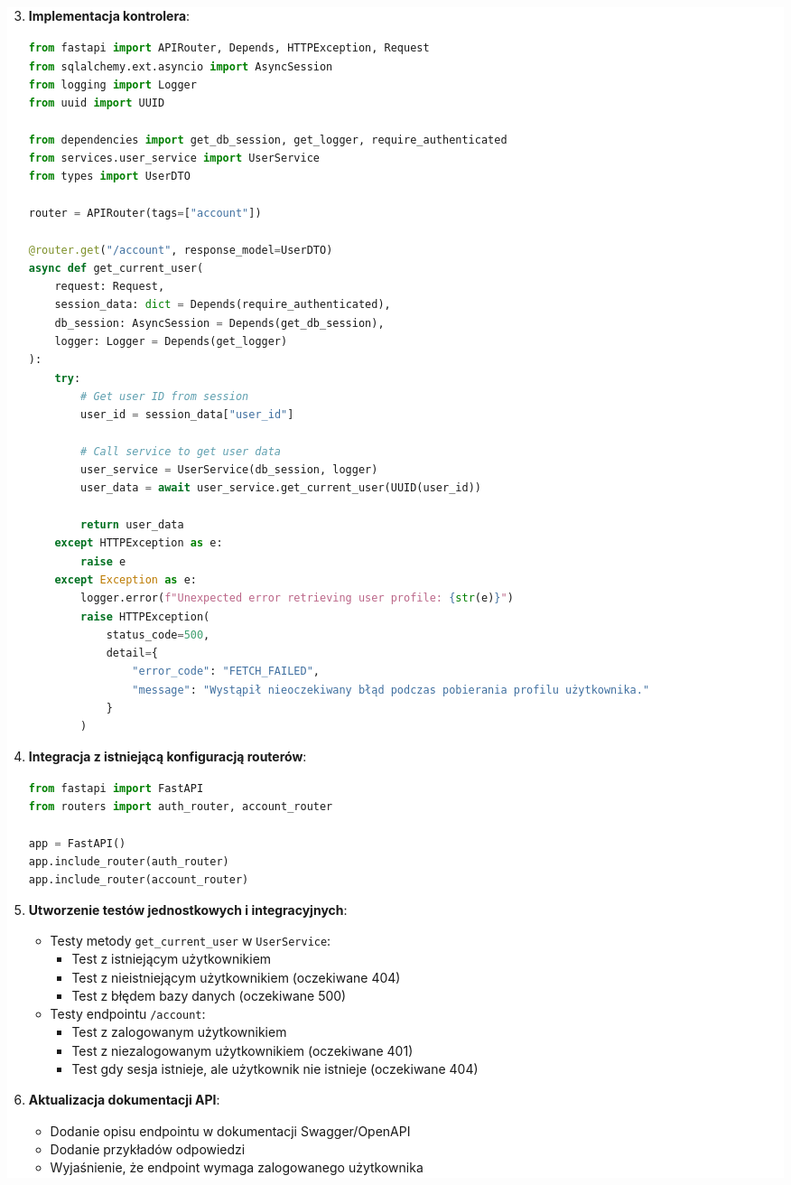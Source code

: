 3. **Implementacja kontrolera**:
   ```python
   from fastapi import APIRouter, Depends, HTTPException, Request
   from sqlalchemy.ext.asyncio import AsyncSession
   from logging import Logger
   from uuid import UUID

   from dependencies import get_db_session, get_logger, require_authenticated
   from services.user_service import UserService
   from types import UserDTO

   router = APIRouter(tags=["account"])

   @router.get("/account", response_model=UserDTO)
   async def get_current_user(
       request: Request,
       session_data: dict = Depends(require_authenticated),
       db_session: AsyncSession = Depends(get_db_session),
       logger: Logger = Depends(get_logger)
   ):
       try:
           # Get user ID from session
           user_id = session_data["user_id"]
           
           # Call service to get user data
           user_service = UserService(db_session, logger)
           user_data = await user_service.get_current_user(UUID(user_id))
           
           return user_data
       except HTTPException as e:
           raise e
       except Exception as e:
           logger.error(f"Unexpected error retrieving user profile: {str(e)}")
           raise HTTPException(
               status_code=500,
               detail={
                   "error_code": "FETCH_FAILED",
                   "message": "Wystąpił nieoczekiwany błąd podczas pobierania profilu użytkownika."
               }
           )
   ```

4. **Integracja z istniejącą konfiguracją routerów**:
   ```python
   from fastapi import FastAPI
   from routers import auth_router, account_router

   app = FastAPI()
   app.include_router(auth_router)
   app.include_router(account_router)
   ```

5. **Utworzenie testów jednostkowych i integracyjnych**:
   - Testy metody `get_current_user` w `UserService`:
     - Test z istniejącym użytkownikiem
     - Test z nieistniejącym użytkownikiem (oczekiwane 404)
     - Test z błędem bazy danych (oczekiwane 500)
   - Testy endpointu `/account`:
     - Test z zalogowanym użytkownikiem
     - Test z niezalogowanym użytkownikiem (oczekiwane 401)
     - Test gdy sesja istnieje, ale użytkownik nie istnieje (oczekiwane 404)

6. **Aktualizacja dokumentacji API**:
   - Dodanie opisu endpointu w dokumentacji Swagger/OpenAPI
   - Dodanie przykładów odpowiedzi
   - Wyjaśnienie, że endpoint wymaga zalogowanego użytkownika 